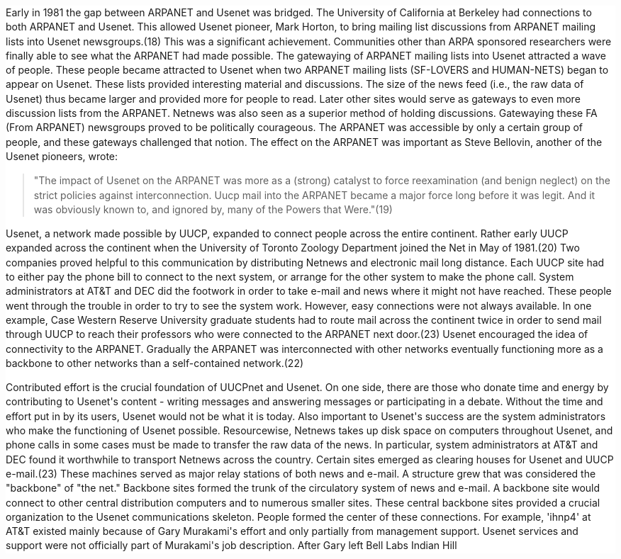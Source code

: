 Early in 1981 the gap between ARPANET and Usenet was bridged.
The University of California at Berkeley had connections to both
ARPANET and Usenet. This allowed Usenet pioneer, Mark Horton,
to bring mailing list discussions from ARPANET mailing lists into Usenet
newsgroups.(18) This was a significant achievement. Communities other
than ARPA sponsored researchers were finally able to see what the
ARPANET had made possible. The gatewaying of ARPANET mailing lists into
Usenet attracted a wave of people. These people became attracted to
Usenet when two ARPANET mailing lists (SF-LOVERS and HUMAN-NETS)
began to appear on Usenet. These lists provided interesting material
and discussions. The size of the news feed (i.e., the raw data of Usenet)
thus became larger and provided more for people to read. Later
other sites would serve as gateways to even more discussion lists from
the ARPANET. Netnews was also seen as a superior method of holding
discussions. Gatewaying these FA (From ARPANET) newsgroups proved
to be politically courageous. The ARPANET was accessible by only a
certain group of people, and these gateways challenged that notion. The
effect on the ARPANET was important as Steve Bellovin, another of the
Usenet pioneers, wrote:

> "The impact of Usenet on the ARPANET was more as a (strong) catalyst
to force reexamination (and benign neglect) on the strict policies
against interconnection. Uucp mail into the ARPANET became a major
force long before it was legit. And it was obviously known to, and
ignored by, many of the Powers that Were."(19)

Usenet, a network made possible by UUCP, expanded to connect people
across the entire continent. Rather early UUCP expanded across the
continent when the University of Toronto Zoology Department joined the
Net in May of 1981.(20) Two companies proved helpful to this
communication by distributing Netnews and electronic mail long distance.
Each UUCP site had to either pay the phone bill to connect to the next
system, or arrange for the other system to make the phone call. System
administrators at AT&T and DEC did the footwork in order to take e-mail
and news where it might not have reached. These people went through the
trouble in order to try to see the system work. However, easy connections
were not always available. In one example, Case Western Reserve
University graduate students had to route mail across the continent twice
in order to send mail through UUCP to reach their professors who were
connected to the ARPANET next door.(23) Usenet encouraged the idea of
connectivity to the ARPANET. Gradually the ARPANET was interconnected
with other networks eventually functioning more as a backbone to other
networks than a self-contained network.(22)

Contributed effort is the crucial foundation of UUCPnet and Usenet.
On one side, there are those who donate time and energy by contributing
to Usenet's content - writing messages and answering messages or
participating in a debate. Without the time and effort put in by its
users, Usenet would not be what it is today. Also important to Usenet's
success are the system administrators who make the functioning of Usenet
possible. Resourcewise, Netnews takes up disk space on computers
throughout Usenet, and phone calls in some cases must be made to transfer
the raw data of the news. In particular, system administrators at AT&T
and DEC found it worthwhile to transport Netnews across the country.
Certain sites emerged as clearing houses for Usenet and UUCP e-mail.(23)
These machines served as major relay stations of both news and e-mail. A
structure grew that was considered the "backbone" of "the net." Backbone
sites formed the trunk of the circulatory system of news and e-mail. A
backbone site would connect to other central distribution computers and
to numerous smaller sites. These central backbone sites provided a
crucial organization to the Usenet communications skeleton. People formed
the center of these connections. For example, 'ihnp4' at AT&T existed
mainly because of Gary Murakami's effort and only partially from
management support. Usenet services and support were not officially part
of Murakami's job description. After Gary left Bell Labs Indian Hill